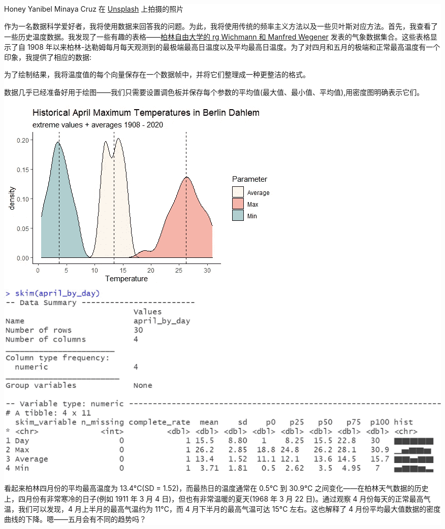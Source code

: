 Honey Yanibel Minaya Cruz 在 [Unsplash](/s/photos/wedding?utm_source=unsplash&utm_medium=referral&utm_content=creditCopyText) 上拍摄的照片

作为一名数据科学爱好者，我将使用数据来回答我的问题。为此，我将使用传统的频率主义方法以及一些贝叶斯对应方法。首先，我查看了一些历史温度数据。我发现了一些有趣的表格——[柏林自由大学的 rg Wichmann 和 Manfred Wegener](https://www.berliner-extremwerte.com/Tagesrekorde-von-Berlin_Dahlem.htm) 发表的气象数据集合。这些表格显示了自 1908 年以来柏林-达勒姆每月每天观测到的最极端最高日温度以及平均最高日温度。为了对四月和五月的极端和正常最高温度有一个印象，我提供了相应的数据:

为了绘制结果，我将温度值的每个向量保存在一个数据帧中，并将它们整理成一种更整洁的格式。

数据几乎已经准备好用于绘图——我们只需要设置调色板并保存每个参数的平均值(最大值、最小值、平均值),用密度图明确表示它们。

![](img/bc735814d77bdc1be75181dc25610176.png)![](img/ea94d5778a3543a2c062ce58d23700e6.png)

看起来柏林四月份的平均最高温度为 13.4°C(SD = 1.52)，而最热日的温度通常在 0.5°C 到 30.9°C 之间变化——在柏林天气数据的历史上，四月份有非常寒冷的日子(例如 1911 年 3 月 4 日)，但也有非常温暖的夏天(1968 年 3 月 22 日)。通过观察 4 月份每天的正常最高气温，我们可以发现，4 月上半月的最高气温约为 11°C，而 4 月下半月的最高气温可达 15°C 左右。这也解释了 4 月份平均最大值数据的密度曲线的下降。嗯——五月会有不同的趋势吗？
